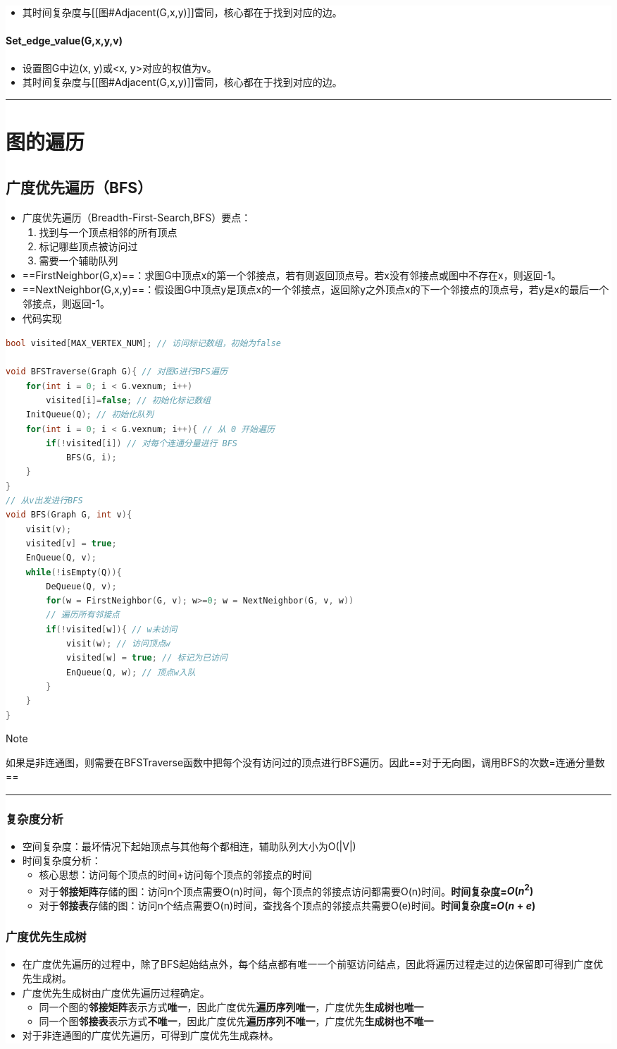 - 其时间复杂度与[[图#Adjacent(G,x,y)]]雷同，核心都在于找到对应的边。
#### Set_edge_value(G,x,y,v)
- 设置图G中边(x, y)或<x, y>对应的权值为v。
- 其时间复杂度与[[图#Adjacent(G,x,y)]]雷同，核心都在于找到对应的边。
---
# 图的遍历
## 广度优先遍历（BFS）
- ⼴度优先遍历（Breadth-First-Search,BFS）要点：
	1. 找到与⼀个顶点相邻的所有顶点
	2. 标记哪些顶点被访问过
	3. 需要⼀个辅助队列
- ==FirstNeighbor(G,x)==：求图G中顶点x的第⼀个邻接点，若有则返回顶点号。若x没有邻接点或图中不存在x，则返回-1。
- ==NextNeighbor(G,x,y)==：假设图G中顶点y是顶点x的⼀个邻接点，返回除y之外顶点x的下⼀个邻接点的顶点号，若y是x的最后⼀个邻接点，则返回-1。
- 代码实现
```C
bool visited[MAX_VERTEX_NUM]; // 访问标记数组，初始为false

void BFSTraverse(Graph G){ // 对图G进行BFS遍历
	for(int i = 0; i < G.vexnum; i++)
		visited[i]=false; // 初始化标记数组
	InitQueue(Q); // 初始化队列
	for(int i = 0; i < G.vexnum; i++){ // 从 0 开始遍历
		if(!visited[i]) // 对每个连通分量进行 BFS
			BFS(G, i);
	}
}
// 从v出发进行BFS
void BFS(Graph G, int v){
	visit(v);
	visited[v] = true;
	EnQueue(Q, v);
	while(!isEmpty(Q)){
		DeQueue(Q, v);
		for(w = FirstNeighbor(G, v); w>=0; w = NextNeighbor(G, v, w))
		// 遍历所有邻接点
		if(!visited[w]){ // w未访问	
			visit(w); // 访问顶点w
			visited[w] = true; // 标记为已访问
			EnQueue(Q, w); // 顶点w入队
		}
	}
}
```
> [!note]
> 如果是非连通图，则需要在BFSTraverse函数中把每个没有访问过的顶点进行BFS遍历。因此==对于无向图，调用BFS的次数=连通分量数==

---
### 复杂度分析
- 空间复杂度：最坏情况下起始顶点与其他每个都相连，辅助队列大小为O(|V|)
- 时间复杂度分析：
	- 核心思想：访问每个顶点的时间+访问每个顶点的邻接点的时间
	- 对于**邻接矩阵**存储的图：访问n个顶点需要O(n)时间，每个顶点的邻接点访问都需要O(n)时间。**时间复杂度=$O(n^2)$**
	- 对于**邻接表**存储的图：访问n个结点需要O(n)时间，查找各个顶点的邻接点共需要O(e)时间。**时间复杂度=$O(n+e)$**
### 广度优先生成树
- 在广度优先遍历的过程中，除了BFS起始结点外，每个结点都有唯一一个前驱访问结点，因此将遍历过程走过的边保留即可得到广度优先生成树。
- ⼴度优先⽣成树由⼴度优先遍历过程确定。
	- 同⼀个图的**邻接矩阵**表示⽅式**唯⼀**，因此⼴度优先**遍历序列唯⼀**，广度优先**生成树也唯一**
	- 同⼀个图**邻接表**表示⽅式**不唯⼀**，因此⼴度优先**遍历序列不唯⼀**，广度优先**生成树也不唯一**
- 对于非连通图的广度优先遍历，可得到广度优先生成森林。